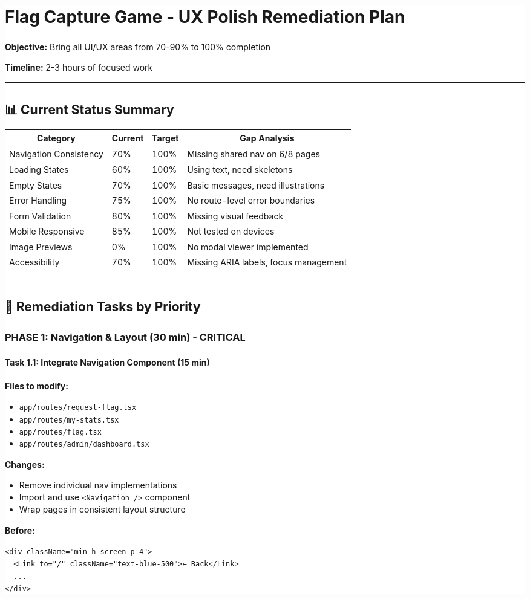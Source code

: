 # Flag Capture Game - UX Polish Remediation Plan

**Objective:** Bring all UI/UX areas from 70-90% to 100% completion

**Timeline:** 2-3 hours of focused work

---

## 📊 Current Status Summary

| Category | Current | Target | Gap Analysis |
|----------|---------|--------|--------------|
| Navigation Consistency | 70% | 100% | Missing shared nav on 6/8 pages |
| Loading States | 60% | 100% | Using text, need skeletons |
| Empty States | 70% | 100% | Basic messages, need illustrations |
| Error Handling | 75% | 100% | No route-level error boundaries |
| Form Validation | 80% | 100% | Missing visual feedback |
| Mobile Responsive | 85% | 100% | Not tested on devices |
| Image Previews | 0% | 100% | No modal viewer implemented |
| Accessibility | 70% | 100% | Missing ARIA labels, focus management |

---

## 🎯 Remediation Tasks by Priority

### **PHASE 1: Navigation & Layout (30 min) - CRITICAL**

#### Task 1.1: Integrate Navigation Component (15 min)
**Files to modify:**
- `app/routes/request-flag.tsx`
- `app/routes/my-stats.tsx`
- `app/routes/flag.tsx`
- `app/routes/admin/dashboard.tsx`

**Changes:**
- Remove individual nav implementations
- Import and use `<Navigation />` component
- Wrap pages in consistent layout structure

**Before:**
```tsx
<div className="min-h-screen p-4">
  <Link to="/" className="text-blue-500">← Back</Link>
  ...
</div>
```
